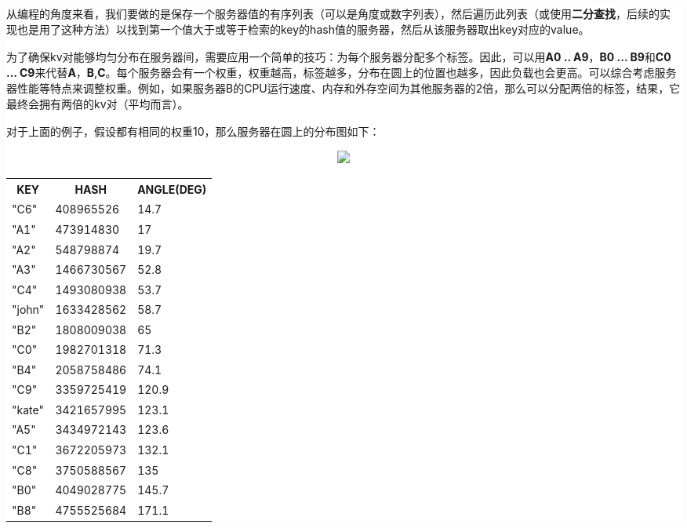 从编程的角度来看，我们要做的是保存一个服务器值的有序列表（可以是角度或数字列表），然后遍历此列表（或使用**二分查找**，后续的实现也是用了这种方法）以找到第一个值大于或等于检索的key的hash值的服务器，然后从该服务器取出key对应的value。

为了确保kv对能够均匀分布在服务器间，需要应用一个简单的技巧：为每个服务器分配多个标签。因此，可以用**A0 .. A9**，**B0 ... B9**和**C0 ... C9**来代替**A**，**B**,**C**。每个服务器会有一个权重，权重越高，标签越多，分布在圆上的位置也越多，因此负载也会更高。可以综合考虑服务器性能等特点来调整权重。例如，如果服务器B的CPU运行速度、内存和外存空间为其他服务器的2倍，那么可以分配两倍的标签，结果，它最终会拥有两倍的kv对（平均而言）。

对于上面的例子，假设都有相同的权重10，那么服务器在圆上的分布图如下：

<div align="center">
<img src="https://uploads.toptal.io/blog/image/122757/toptal-blog-image-1492519537971-cf17c6af62e3457ecf2ee8cd3ae5d18e.jpg">	
</div>

<table>
    <tr>
        <th>KEY</th><th>HASH</th><th>ANGLE(DEG)</th>
    </tr>
    <tr>
        <td>"C6"</td><td>408965526</td><td>14.7</td>
    </tr>
    <tr>
        <td>"A1"</td><td>473914830</td><td>17</td>
    </tr>
    <tr>
        <td>"A2"</td><td>548798874</td><td>19.7</td>
    </tr>
    <tr>
        <td>"A3"</td><td>1466730567</td><td>52.8</td>
    </tr>
    <tr>
        <td>"C4"</td><td>1493080938</td><td>53.7</td>
    </tr>
    <tr>
        <td>"john"</td><td>1633428562</td><td>58.7</td>
    </tr>
    <tr>
        <td>"B2"</td><td>1808009038</td><td>65</td>
    </tr>
    <tr>
        <td>"C0"</td><td>1982701318</td><td>71.3</td>
    </tr>
    <tr>
        <td>"B4"</td><td>2058758486</td><td>74.1</td>
    </tr>
      <tr>
        <td>"C9"</td><td>3359725419</td><td>120.9</td>
    </tr>
      <tr>
        <td>"kate"</td><td>3421657995</td><td>123.1</td>
    </tr>
      <tr>
        <td>"A5"</td><td>3434972143</td><td>123.6</td>
    </tr>    
    <tr>
        <td>"C1"</td><td>3672205973</td><td>132.1</td>
    </tr>
    <tr>
        <td>"C8"</td><td>3750588567</td><td>135</td>
    </tr>    
    <tr>
        <td>"B0"</td><td>4049028775</td><td>145.7</td>
    </tr>
    <tr>
        <td>"B8"</td><td>4755525684</td><td>171.1</td>
    </tr>